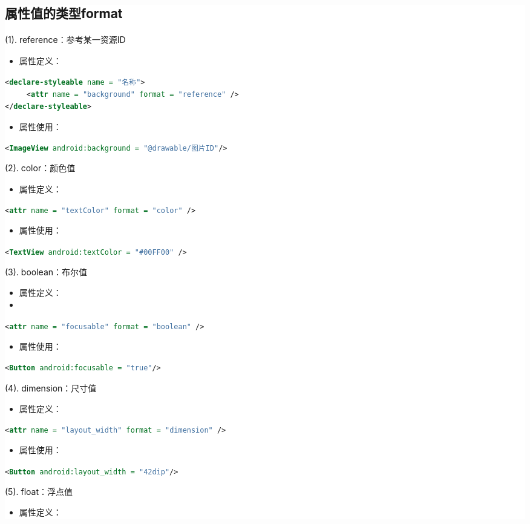 ## 属性值的类型format

(1). reference：参考某一资源ID

- 属性定义：

```xml
<declare-styleable name = "名称">
     <attr name = "background" format = "reference" />
</declare-styleable>
```

- 属性使用：

```xml
<ImageView android:background = "@drawable/图片ID"/>
```

(2). color：颜色值

- 属性定义：

```xml
<attr name = "textColor" format = "color" />
```

- 属性使用：

```xml
<TextView android:textColor = "#00FF00" />
```

(3). boolean：布尔值

- 属性定义：
- 
```xml
<attr name = "focusable" format = "boolean" />
```

- 属性使用：

```xml
<Button android:focusable = "true"/>
```

(4). dimension：尺寸值

- 属性定义：

```xml
<attr name = "layout_width" format = "dimension" />
```

- 属性使用：

```xml
<Button android:layout_width = "42dip"/>
```

(5). float：浮点值

- 属性定义：

